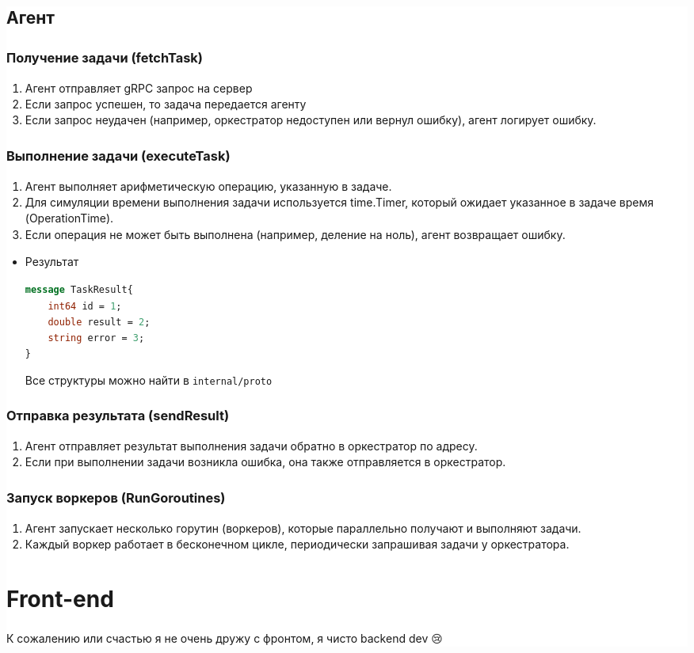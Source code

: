 
## Агент

### Получение задачи (fetchTask)

1) Агент отправляет gRPC запрос на сервер
2) Если запрос успешен, то задача передается агенту
3) Если запрос неудачен (например, оркестратор недоступен или вернул ошибку), агент логирует ошибку.

### Выполнение задачи (executeTask)

1) Агент выполняет арифметическую операцию, указанную в задаче.
2) Для симуляции времени выполнения задачи используется time.Timer, который ожидает указанное в задаче время (OperationTime).
3) Если операция не может быть выполнена (например, деление на ноль), агент возвращает ошибку.

- Результат

  ```proto
  message TaskResult{
      int64 id = 1;
      double result = 2;
      string error = 3;
  }
  ```

  Все структуры можно найти в `internal/proto`

### Отправка результата (sendResult)

1) Агент отправляет результат выполнения задачи обратно в оркестратор по адресу.
2) Если при выполнении задачи возникла ошибка, она также отправляется в оркестратор.

### Запуск воркеров (RunGoroutines)

1) Агент запускает несколько горутин (воркеров), которые параллельно получают и выполняют задачи.
2) Каждый воркер работает в бесконечном цикле, периодически запрашивая задачи у оркестратора.

# Front-end

К сожалению или счастью я не очень дружу с фронтом, я чисто backend dev 😢
